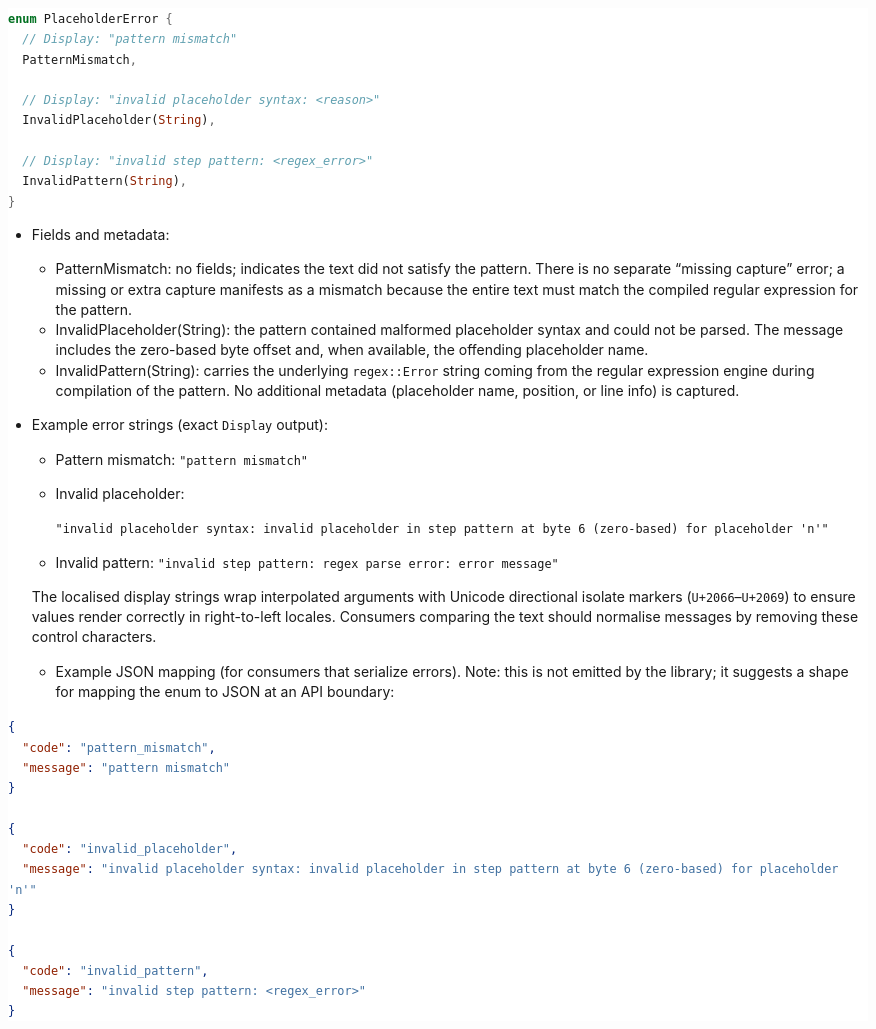 ```rust
enum PlaceholderError {
  // Display: "pattern mismatch"
  PatternMismatch,

  // Display: "invalid placeholder syntax: <reason>"
  InvalidPlaceholder(String),

  // Display: "invalid step pattern: <regex_error>"
  InvalidPattern(String),
}
```

- Fields and metadata:
  - PatternMismatch: no fields; indicates the text did not satisfy the
    pattern. There is no separate “missing capture” error; a missing or extra
    capture manifests as a mismatch because the entire text must match the
    compiled regular expression for the pattern.
  - InvalidPlaceholder(String): the pattern contained malformed placeholder
    syntax and could not be parsed. The message includes the zero-based byte
    offset and, when available, the offending placeholder name.
  - InvalidPattern(String): carries the underlying `regex::Error` string coming
    from the regular expression engine during compilation of the pattern. No
    additional metadata (placeholder name, position, or line info) is captured.

- Example error strings (exact `Display` output):
  - Pattern mismatch: `"pattern mismatch"`
  - Invalid placeholder:

    ```text
    "invalid placeholder syntax: invalid placeholder in step pattern at byte 6 (zero-based) for placeholder 'n'"
    ```

  - Invalid pattern: `"invalid step pattern: regex parse error: error message"`

  The localised display strings wrap interpolated arguments with Unicode
  directional isolate markers (`U+2066`–`U+2069`) to ensure values render
  correctly in right-to-left locales. Consumers comparing the text should
  normalise messages by removing these control characters.

  - Example JSON mapping (for consumers that serialize errors). Note: this is
    not emitted by the library; it suggests a shape for mapping the enum to
    JSON at an API boundary:

```json
{
  "code": "pattern_mismatch",
  "message": "pattern mismatch"
}

{
  "code": "invalid_placeholder",
  "message": "invalid placeholder syntax: invalid placeholder in step pattern at byte 6 (zero-based) for placeholder 'n'"
}

{
  "code": "invalid_pattern",
  "message": "invalid step pattern: <regex_error>"
}
```
